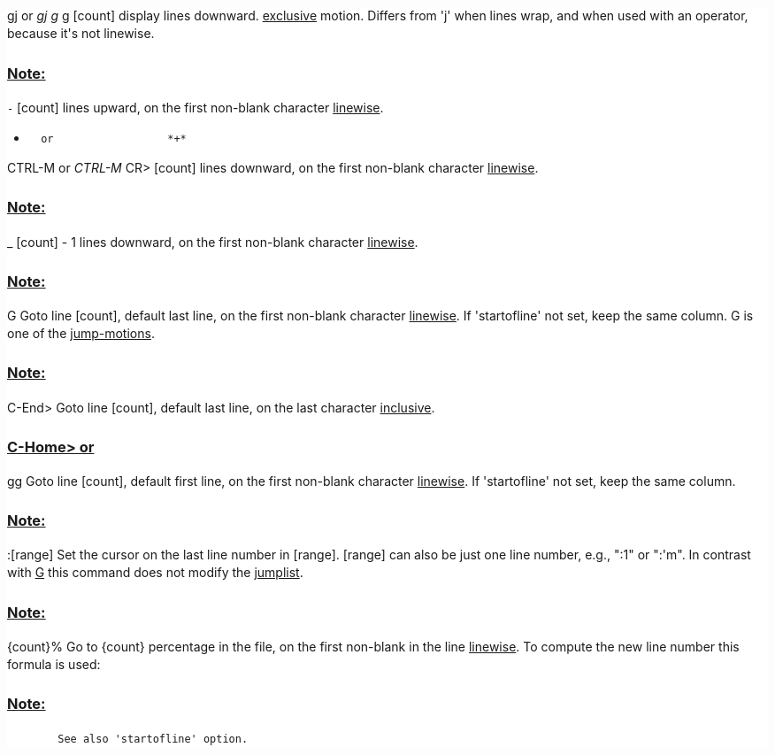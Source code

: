 gj		or					*gj* *g<Down>*
g<Down>			[count] display lines downward.  [exclusive](undefined#exclusive) motion.
			Differs from 'j' when lines wrap, and when used with
			an operator, because it's not linewise.

### <a id="-" class="section-title" href="#-">Note:</a>
`-`  <minus>		[count] lines upward, on the first non-blank
			character [linewise](undefined#linewise).

+		or					*+*
CTRL-M		or					*CTRL-M* *<CR>*
CR>			[count] lines downward, on the first non-blank
			character [linewise](undefined#linewise).

### <a id="_" class="section-title" href="#_">Note:</a>
_  <underscore>		[count] - 1 lines downward, on the first non-blank
			character [linewise](undefined#linewise).

### <a id="G" class="section-title" href="#G">Note:</a>
G			Goto line [count], default last line, on the first
			non-blank character [linewise](undefined#linewise).  If 'startofline' not
			set, keep the same column.
			G is one of the [jump-motions](/neovim-docs-web/en/vim/motion#jump-motions).

### <a id="<C-End>" class="section-title" href="#<C-End>">Note:</a>
C-End>			Goto line [count], default last line, on the last
			character [inclusive](undefined#inclusive).

### <a id="gg <C-Home>" class="section-title" href="#gg <C-Home>">C-Home>	or</a>
gg			Goto line [count], default first line, on the first
			non-blank character [linewise](undefined#linewise).  If 'startofline' not
			set, keep the same column.

### <a id=":[range]" class="section-title" href="#:[range]">Note:</a>
:[range]		Set the cursor on the last line number in [range].
			[range] can also be just one line number, e.g., ":1"
			or ":'m".
			In contrast with [G](undefined#G) this command does not modify the
			[jumplist](undefined#jumplist).
### <a id="N%" class="section-title" href="#N%">Note:</a>
{count}%		Go to {count} percentage in the file, on the first
			non-blank in the line [linewise](undefined#linewise).  To compute the new
			line number this formula is used:
### <a id="({count}  number-of-lines + 99) / 100" class="section-title" href="#({count}  number-of-lines + 99) / 100">Note:</a>
			See also 'startofline' option.
